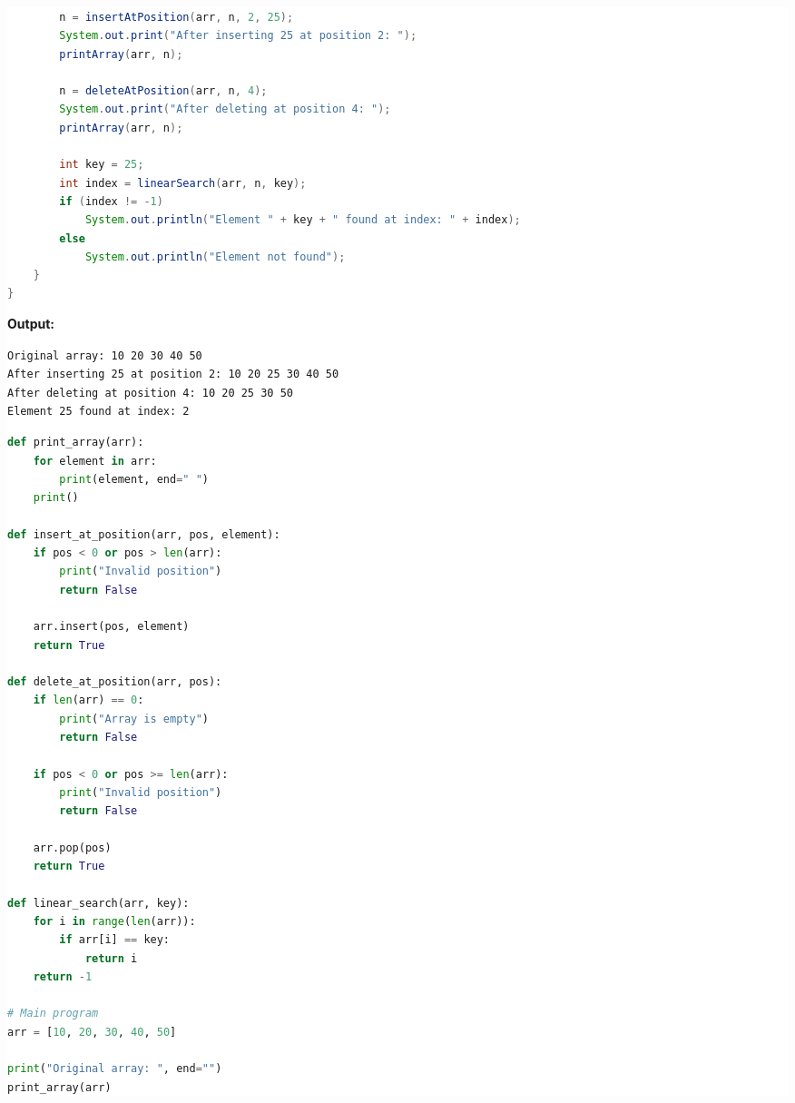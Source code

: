 ```java
        n = insertAtPosition(arr, n, 2, 25);
        System.out.print("After inserting 25 at position 2: ");
        printArray(arr, n);
        
        n = deleteAtPosition(arr, n, 4);
        System.out.print("After deleting at position 4: ");
        printArray(arr, n);
        
        int key = 25;
        int index = linearSearch(arr, n, key);
        if (index != -1)
            System.out.println("Element " + key + " found at index: " + index);
        else
            System.out.println("Element not found");
    }
}
```

**Output:**

```
Original array: 10 20 30 40 50 
After inserting 25 at position 2: 10 20 25 30 40 50 
After deleting at position 4: 10 20 25 30 50 
Element 25 found at index: 2
```

```python
def print_array(arr):
    for element in arr:
        print(element, end=" ")
    print()

def insert_at_position(arr, pos, element):
    if pos < 0 or pos > len(arr):
        print("Invalid position")
        return False
    
    arr.insert(pos, element)
    return True

def delete_at_position(arr, pos):
    if len(arr) == 0:
        print("Array is empty")
        return False
    
    if pos < 0 or pos >= len(arr):
        print("Invalid position")
        return False
    
    arr.pop(pos)
    return True

def linear_search(arr, key):
    for i in range(len(arr)):
        if arr[i] == key:
            return i
    return -1

# Main program
arr = [10, 20, 30, 40, 50]

print("Original array: ", end="")
print_array(arr)

```

[^1]: https://www.geeksforgeeks.org/dsa/array-data-structure-guide/
[^2]: https://www.tutorialspoint.com/data_structures_algorithms/array_data_structure.htm
[^3]: https://www.w3schools.com/dsa/dsa_data_arrays.php
[^4]: https://www.youtube.com/watch?v=8wmn7k1TTcI
[^5]: https://www.simplilearn.com/tutorials/data-structure-tutorial/arrays-in-data-structure
[^6]: https://www.geeksforgeeks.org/c/c-arrays/
[^7]: https://www.hackerearth.com/practice/data-structures/arrays/1-d/tutorial/
[^8]: https://www.youtube.com/watch?v=sTSLRDgfOyE
[^9]: https://www.w3schools.com/dsa/dsa_intro.php
[^10]: paste.txt